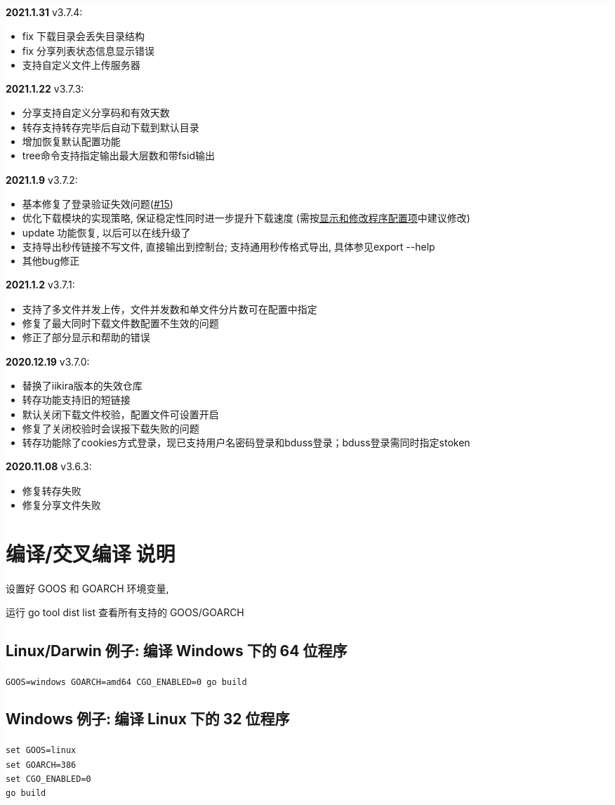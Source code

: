 **2021.1.31** v3.7.4:

- fix 下载目录会丢失目录结构
- fix 分享列表状态信息显示错误
- 支持自定义文件上传服务器

**2021.1.22** v3.7.3:

- 分享支持自定义分享码和有效天数
- 转存支持转存完毕后自动下载到默认目录
- 增加恢复默认配置功能
- tree命令支持指定输出最大层数和带fsid输出

**2021.1.9** v3.7.2:

- 基本修复了登录验证失效问题([#15](https://github.com/qjfoidnh/BaiduPCS-Go/issues/15))
- 优化下载模块的实现策略, 保证稳定性同时进一步提升下载速度 (需按[显示和修改程序配置项](#显示和修改程序配置项)中建议修改)
- update 功能恢复, 以后可以在线升级了
- 支持导出秒传链接不写文件, 直接输出到控制台; 支持通用秒传格式导出, 具体参见export --help
- 其他bug修正

**2021.1.2** v3.7.1:

- 支持了多文件并发上传，文件并发数和单文件分片数可在配置中指定
- 修复了最大同时下载文件数配置不生效的问题
- 修正了部分显示和帮助的错误

**2020.12.19** v3.7.0:

* 替换了iikira版本的失效仓库
* 转存功能支持旧的短链接
* 默认关闭下载文件校验，配置文件可设置开启
* 修复了关闭校验时会误报下载失败的问题
* 转存功能除了cookies方式登录，现已支持用户名密码登录和bduss登录；bduss登录需同时指定stoken

**2020.11.08** v3.6.3:

* 修复转存失败
* 修复分享文件失败


# 编译/交叉编译 说明
设置好 GOOS 和 GOARCH 环境变量,

运行 go tool dist list 查看所有支持的 GOOS/GOARCH

## Linux/Darwin 例子: 编译 Windows 下的 64 位程序
```
GOOS=windows GOARCH=amd64 CGO_ENABLED=0 go build
```
## Windows 例子: 编译 Linux 下的 32 位程序
```
set GOOS=linux
set GOARCH=386
set CGO_ENABLED=0
go build
```

